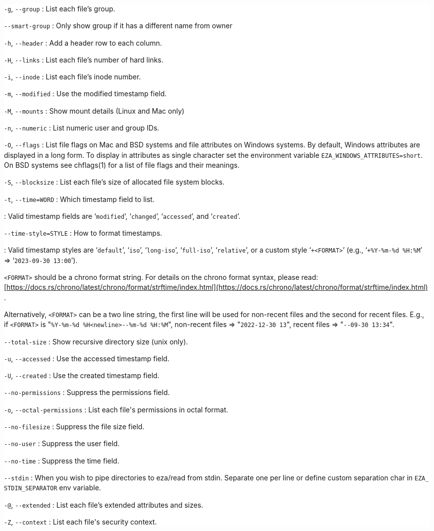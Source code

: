 `-g`, `--group` : List each file’s group.

`--smart-group` : Only show group if it has a different name from owner

`-h`, `--header` : Add a header row to each column.

`-H`, `--links` : List each file’s number of hard links.

`-i`, `--inode` : List each file’s inode number.

`-m`, `--modified` : Use the modified timestamp field.

`-M`, `--mounts` : Show mount details (Linux and Mac only)

`-n`, `--numeric` : List numeric user and group IDs.

`-O`, `--flags` : List file flags on Mac and BSD systems and file attributes on Windows systems. By default, Windows attributes are displayed in a long form. To display in attributes as single character set the environment variable `EZA_WINDOWS_ATTRIBUTES=short`. On BSD systems see chflags(1) for a list of file flags and their meanings.

`-S`, `--blocksize` : List each file’s size of allocated file system blocks.

`-t`, `--time=WORD` : Which timestamp field to list.

: Valid timestamp fields are ‘`modified`’, ‘`changed`’, ‘`accessed`’, and ‘`created`’.

`--time-style=STYLE` : How to format timestamps.

: Valid timestamp styles are ‘`default`’, ‘`iso`’, ‘`long-iso`’, ‘`full-iso`’, ‘`relative`’, or a custom style ‘`+<FORMAT>`’ (e.g., ‘`+%Y-%m-%d %H:%M`’ =&gt; ‘`2023-09-30 13:00`’).

`<FORMAT>` should be a chrono format string. For details on the chrono format syntax, please read: [https://docs.rs/chrono/latest/chrono/format/strftime/index.html](https://docs.rs/chrono/latest/chrono/format/strftime/index.html) .

Alternatively, `<FORMAT>` can be a two line string, the first line will be used for non-recent files and the second for recent files. E.g., if `<FORMAT>` is "`%Y-%m-%d %H<newline>--%m-%d %H:%M`", non-recent files =&gt; "`2022-12-30 13`", recent files =&gt; "`--09-30 13:34`".

`--total-size` : Show recursive directory size (unix only).

`-u`, `--accessed` : Use the accessed timestamp field.

`-U`, `--created` : Use the created timestamp field.

`--no-permissions` : Suppress the permissions field.

`-o`, `--octal-permissions` : List each file's permissions in octal format.

`--no-filesize` : Suppress the file size field.

`--no-user` : Suppress the user field.

`--no-time` : Suppress the time field.

`--stdin` : When you wish to pipe directories to eza/read from stdin. Separate one per line or define custom separation char in `EZA_STDIN_SEPARATOR` env variable.

`-@`, `--extended` : List each file’s extended attributes and sizes.

`-Z`, `--context` : List each file's security context.
